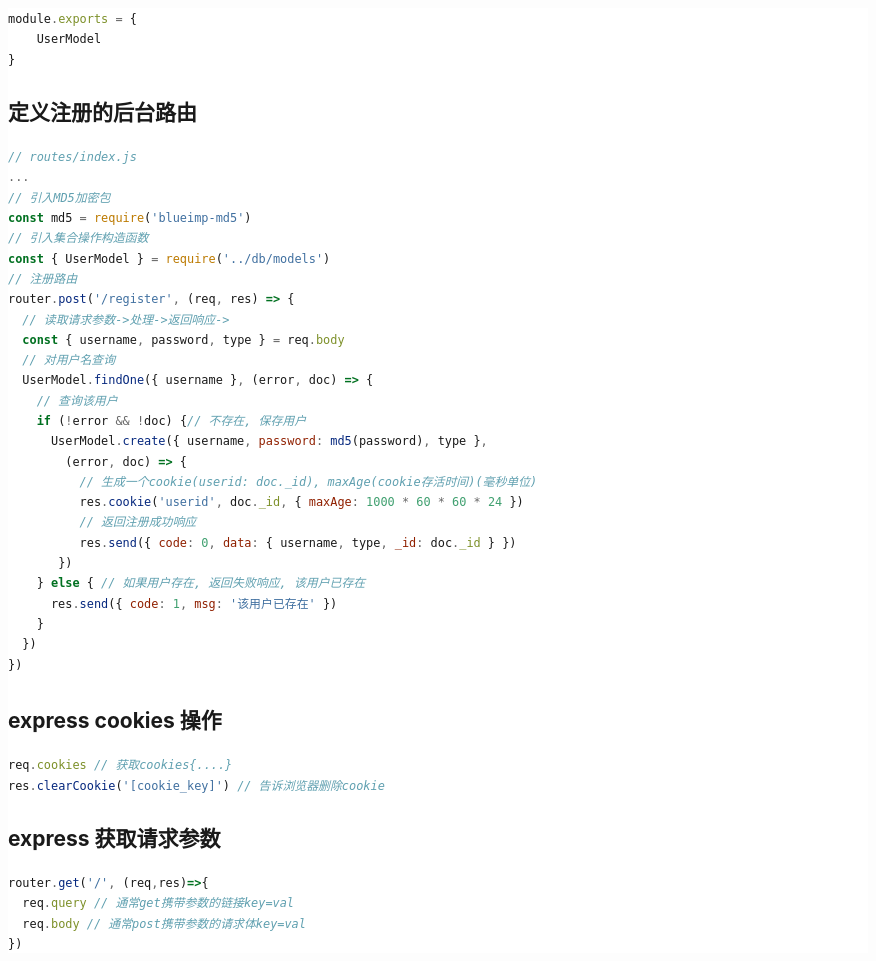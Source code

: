 ~~~js
module.exports = {
    UserModel
}
~~~

## 定义注册的后台路由

~~~js
// routes/index.js
...
// 引入MD5加密包
const md5 = require('blueimp-md5')
// 引入集合操作构造函数
const { UserModel } = require('../db/models')
// 注册路由	
router.post('/register', (req, res) => {
  // 读取请求参数->处理->返回响应->
  const { username, password, type } = req.body
  // 对用户名查询
  UserModel.findOne({ username }, (error, doc) => {
    // 查询该用户
    if (!error && !doc) {// 不存在, 保存用户
      UserModel.create({ username, password: md5(password), type },
        (error, doc) => {
          // 生成一个cookie(userid: doc._id), maxAge(cookie存活时间)(毫秒单位)
          res.cookie('userid', doc._id, { maxAge: 1000 * 60 * 60 * 24 })
          // 返回注册成功响应
          res.send({ code: 0, data: { username, type, _id: doc._id } })
       })
    } else { // 如果用户存在, 返回失败响应, 该用户已存在
      res.send({ code: 1, msg: '该用户已存在' })
    }
  })
})
~~~

###### ###### 

## express cookies 操作

~~~js
req.cookies // 获取cookies{....}  
res.clearCookie('[cookie_key]') // 告诉浏览器删除cookie
~~~

## express 获取请求参数

~~~js
router.get('/', (req,res)=>{
  req.query // 通常get携带参数的链接key=val
  req.body // 通常post携带参数的请求体key=val
})
~~~

